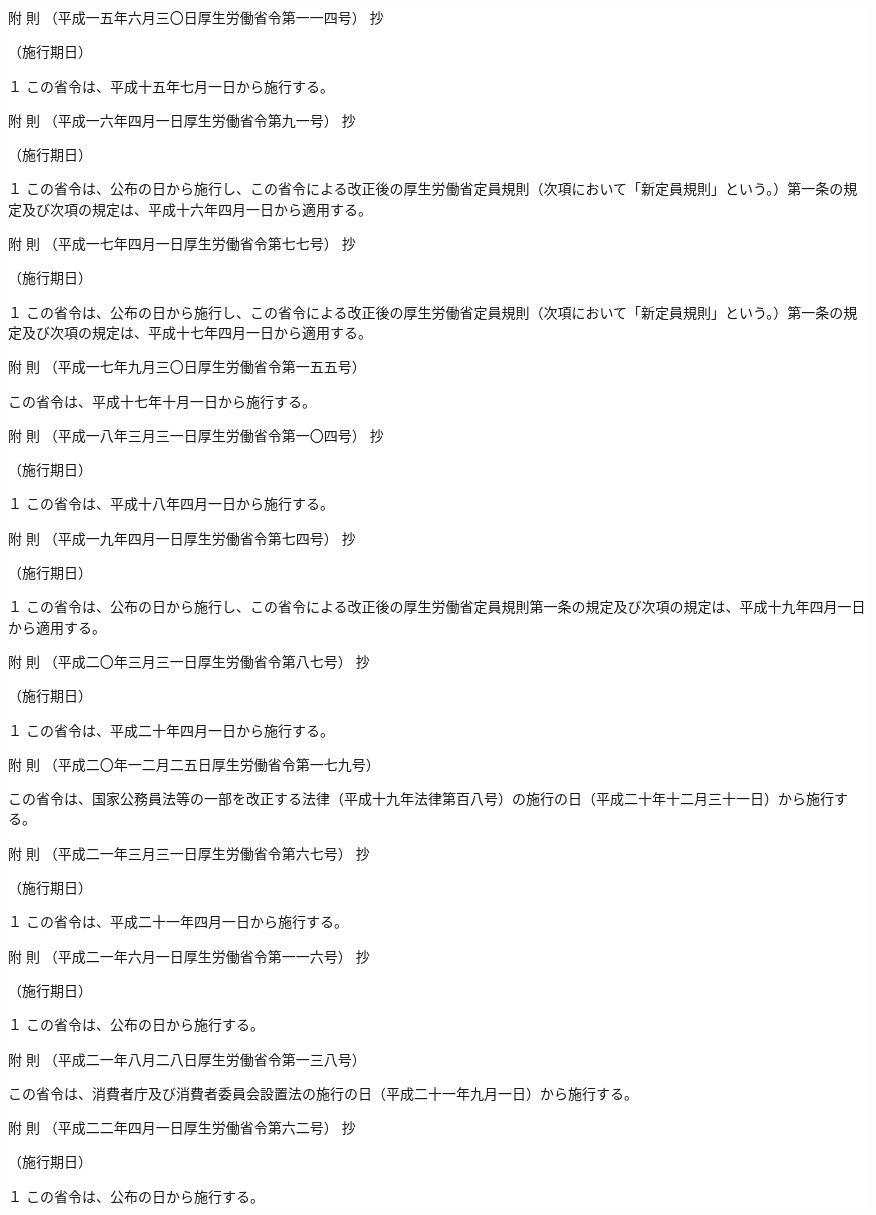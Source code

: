 附 則 （平成一五年六月三〇日厚生労働省令第一一四号） 抄

（施行期日）

１ この省令は、平成十五年七月一日から施行する。

附 則 （平成一六年四月一日厚生労働省令第九一号） 抄

（施行期日）

１ この省令は、公布の日から施行し、この省令による改正後の厚生労働省定員規則（次項において「新定員規則」という。）第一条の規定及び次項の規定は、平成十六年四月一日から適用する。

附 則 （平成一七年四月一日厚生労働省令第七七号） 抄

（施行期日）

１ この省令は、公布の日から施行し、この省令による改正後の厚生労働省定員規則（次項において「新定員規則」という。）第一条の規定及び次項の規定は、平成十七年四月一日から適用する。

附 則 （平成一七年九月三〇日厚生労働省令第一五五号）

この省令は、平成十七年十月一日から施行する。

附 則 （平成一八年三月三一日厚生労働省令第一〇四号） 抄

（施行期日）

１ この省令は、平成十八年四月一日から施行する。

附 則 （平成一九年四月一日厚生労働省令第七四号） 抄

（施行期日）

１ この省令は、公布の日から施行し、この省令による改正後の厚生労働省定員規則第一条の規定及び次項の規定は、平成十九年四月一日から適用する。

附 則 （平成二〇年三月三一日厚生労働省令第八七号） 抄

（施行期日）

１ この省令は、平成二十年四月一日から施行する。

附 則 （平成二〇年一二月二五日厚生労働省令第一七九号）

この省令は、国家公務員法等の一部を改正する法律（平成十九年法律第百八号）の施行の日（平成二十年十二月三十一日）から施行する。

附 則 （平成二一年三月三一日厚生労働省令第六七号） 抄

（施行期日）

１ この省令は、平成二十一年四月一日から施行する。

附 則 （平成二一年六月一日厚生労働省令第一一六号） 抄

（施行期日）

１ この省令は、公布の日から施行する。

附 則 （平成二一年八月二八日厚生労働省令第一三八号）

この省令は、消費者庁及び消費者委員会設置法の施行の日（平成二十一年九月一日）から施行する。

附 則 （平成二二年四月一日厚生労働省令第六二号） 抄

（施行期日）

１ この省令は、公布の日から施行する。
